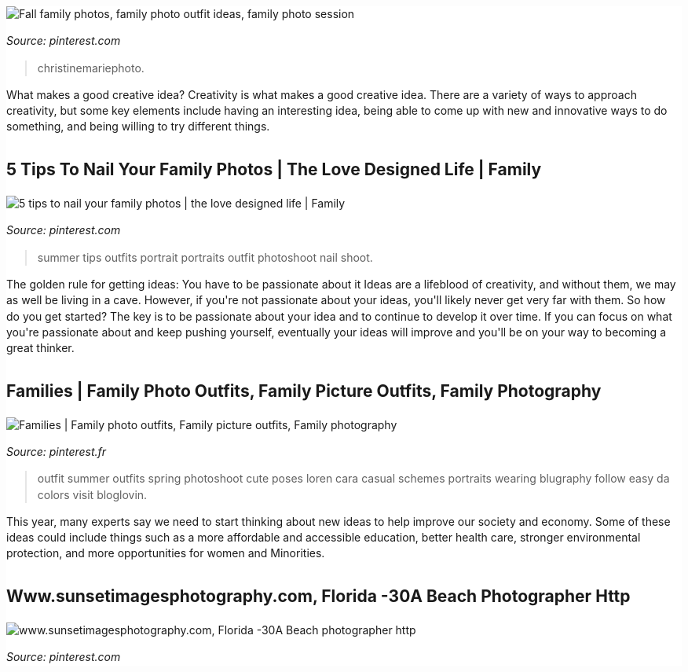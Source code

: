 <img loading=lazy src="https://i.pinimg.com/originals/b9/74/d9/b974d92491d0eeb8c50d9819ecaf56b7.jpg" onerror="this.onerror=null;this.src='https://tse2.mm.bing.net/th?id=OIP.RUqvb9qTY7EOk9zBCpAQYAHaLH&amp;pid=15.1';" alt="Fall family photos, family photo outfit ideas, family photo session">

_Source: pinterest.com_

>christinemariephoto. 

	

What makes a good creative idea?
Creativity is what makes a good creative idea. There are a variety of ways to approach creativity, but some key elements include having an interesting idea, being able to come up with new and innovative ways to do something, and being willing to try different things.

    
## 5 Tips To Nail Your Family Photos | The Love Designed Life | Family

<img loading=lazy src="https://i.pinimg.com/originals/bf/44/da/bf44da99842e8f52c79d139e6057628e.jpg" onerror="this.onerror=null;this.src='https://tse3.mm.bing.net/th?id=OIP.4RO4xjcw9MBP5BTg7_GivgHaKX&amp;pid=15.1';" alt="5 tips to nail your family photos | the love designed life | Family">

_Source: pinterest.com_

>summer tips outfits portrait portraits outfit photoshoot nail shoot. 

	

The golden rule for getting ideas: You have to be passionate about it
Ideas are a lifeblood of creativity, and without them, we may as well be living in a cave. However, if you're not passionate about your ideas, you'll likely never get very far with them. So how do you get started? The key is to be passionate about your idea and to continue to develop it over time. If you can focus on what you're passionate about and keep pushing yourself, eventually your ideas will improve and you'll be on your way to becoming a great thinker.

    
## Families | Family Photo Outfits, Family Picture Outfits, Family Photography

<img loading=lazy src="https://i.pinimg.com/originals/c6/5d/da/c65dda59b7f7c0a118cf10d7a3cf3fa5.jpg" onerror="this.onerror=null;this.src='https://tse3.mm.bing.net/th?id=OIP.LdAVdbuEnWficxw8wFut7wHaLG&amp;pid=15.1';" alt="Families | Family photo outfits, Family picture outfits, Family photography">

_Source: pinterest.fr_

>outfit summer outfits spring photoshoot cute poses loren cara casual schemes portraits wearing blugraphy follow easy da colors visit bloglovin. 

	

This year, many experts say we need to start thinking about new ideas to help improve our society and economy. Some of these ideas could include things such as a more affordable and accessible education, better health care, stronger environmental protection, and more opportunities for women and Minorities.

    
## Www.sunsetimagesphotography.com, Florida -30A Beach Photographer Http

<img loading=lazy src="https://i.pinimg.com/originals/d2/7e/5f/d27e5f0bbcb1ff355d45187b8978df15.jpg" onerror="this.onerror=null;this.src='https://tse4.mm.bing.net/th?id=OIP.PIvlCvk-SGoAcSShejH36AHaLD&amp;pid=15.1';" alt="www.sunsetimagesphotography.com, Florida -30A Beach photographer http">

_Source: pinterest.com_
